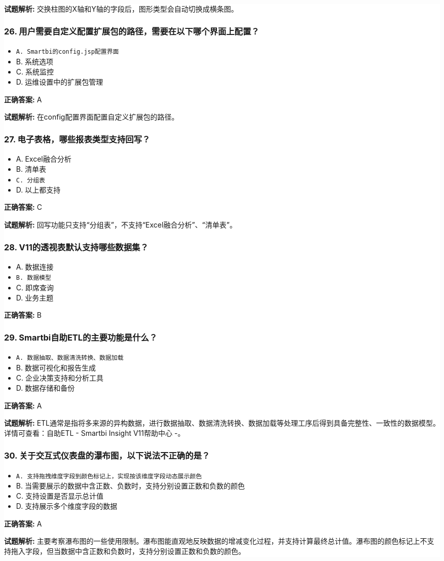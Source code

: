 **试题解析:** 交换柱图的X轴和Y轴的字段后，图形类型会自动切换成横条图。

### 26. 用户需要自定义配置扩展包的路径，需要在以下哪个界面上配置？

- `A. Smartbi的config.jsp配置界面`
- B. 系统选项
- C. 系统监控
- D. 运维设置中的扩展包管理

**正确答案:** A

**试题解析:** 在config配置界面配置自定义扩展包的路径。

### 27. 电子表格，哪些报表类型支持回写？

- A. Excel融合分析
- B. 清单表
- `C. 分组表`
- D. 以上都支持

**正确答案:** C

**试题解析:** 回写功能只支持“分组表”，不支持“Excel融合分析”、“清单表”。

### 28. V11的透视表默认支持哪些数据集？

- A. 数据连接
- `B. 数据模型`
- C. 即席查询
- D. 业务主题

**正确答案:** B

### 29. Smartbi自助ETL的主要功能是什么？

- `A. 数据抽取、数据清洗转换、数据加载`
- B. 数据可视化和报告生成
- C. 企业决策支持和分析工具
- D. 数据存储和备份

**正确答案:** A

**试题解析:** ETL通常是指将多来源的异构数据，进行数据抽取、数据清洗转换、数据加载等处理工序后得到具备完整性、一致性的数据模型。详情可查看：自助ETL - Smartbi Insight V11帮助中心 -。

### 30. 关于交互式仪表盘的瀑布图，以下说法不正确的是？

- `A. 支持拖拽维度字段到颜色标记上，实现按该维度字段动态展示颜色`
- B. 当需要展示的数据中含正数、负数时，支持分别设置正数和负数的颜色
- C. 支持设置是否显示总计值
- D. 支持展示多个维度字段的数据

**正确答案:** A

**试题解析:** 主要考察瀑布图的一些使用限制。瀑布图能直观地反映数据的增减变化过程，并支持计算最终总计值。瀑布图的颜色标记上不支持拖入字段，但当数据中含正数和负数时，支持分别设置正数和负数的颜色。
